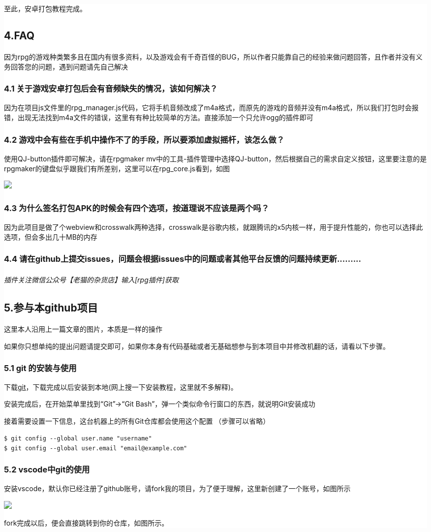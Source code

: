 至此，安卓打包教程完成。

## 4.FAQ

因为rpg的游戏种类繁多且在国内有很多资料，以及游戏会有千奇百怪的BUG，所以作者只能靠自己的经验来做问题回答，且作者并没有义务回答您的问题，遇到问题请先自己解决

### 4.1 关于游戏安卓打包后会有音频缺失的情况，该如何解决？

因为在项目js文件里的rpg_manager.js代码，它将手机音频改成了m4a格式，而原先的游戏的音频并没有m4a格式，所以我们打包时会报错，出现无法找到m4a文件的错误，这里有有种比较简单的方法。直接添加一个只允许ogg的插件即可

### 4.2 游戏中会有些在手机中操作不了的手段，所以要添加虚拟摇杆，该怎么做？

使用QJ-button插件即可解决，请在rpgmaker mv中的工具-插件管理中选择QJ-button，然后根据自己的需求自定义按钮，这里要注意的是rpgmaker的键盘似乎跟我们有所差别，这里可以在rpg_core.js看到，如图

![](https://cdn.jsdelivr.net/gh/dclef/CDN/rpg/rpg-58.png)

### 4.3 为什么签名打包APK的时候会有四个选项，按道理说不应该是两个吗？

因为此项目是做了个webview和crosswalk两种选择，crosswalk是谷歌内核，就跟腾讯的x5内核一样，用于提升性能的，你也可以选择此选项，但会多出几十MB的内存

### 4.4 请在github上提交issues，问题会根据issues中的问题或者其他平台反馈的问题持续更新.........

###### 插件关注微信公众号【老猫的杂货店】输入[rpg插件]获取

## 5.参与本github项目

这里本人沿用上一篇文章的图片，本质是一样的操作

如果你只想单纯的提出问题请提交即可，如果你本身有代码基础或者无基础想参与到本项目中并修改机翻的话，请看以下步骤。

### 5.1 git 的安装与使用

下载[git](https://git-scm.com/downloads)，下载完成以后安装到本地(网上搜一下安装教程，这里就不多解释)。

安装完成后，在开始菜单里找到“Git”->“Git Bash”，弹一个类似命令行窗口的东西，就说明Git安装成功

接着需要设置一下信息，这台机器上的所有Git仓库都会使用这个配置 （步骤可以省略）

```
$ git config --global user.name "username"
$ git config --global user.email "email@example.com"
```

### 5.2 vscode中git的使用

安装vscode，默认你已经注册了github账号，请fork我的项目，为了便于理解，这里新创建了一个账号，如图所示

![](https://cdn.jsdelivr.net/gh/Dclef/CDN/renpy/renpy_2022-01-31_00-12-46.png)

fork完成以后，便会直接跳转到你的仓库，如图所示。

